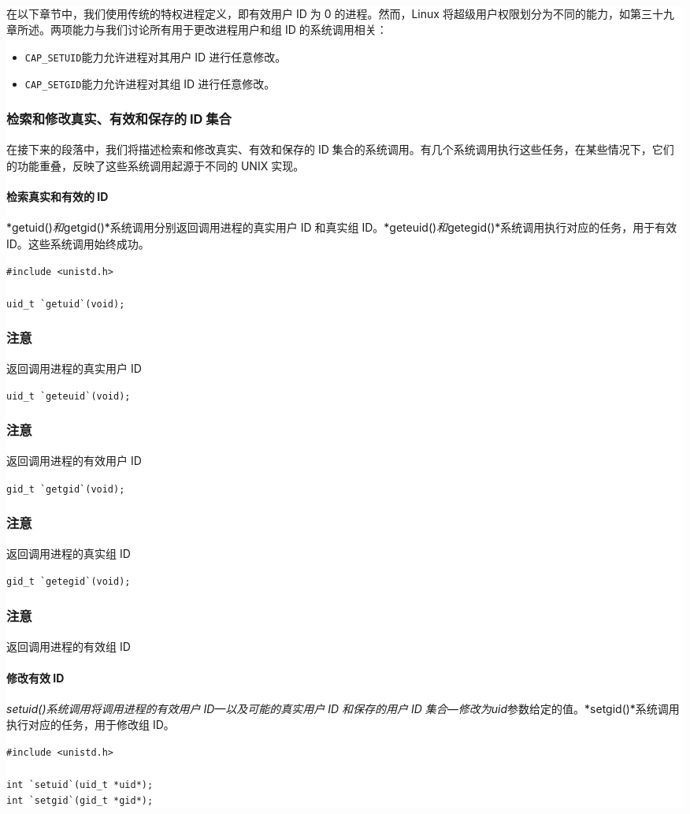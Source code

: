 在以下章节中，我们使用传统的特权进程定义，即有效用户 ID 为 0 的进程。然而，Linux 将超级用户权限划分为不同的能力，如第三十九章所述。两项能力与我们讨论所有用于更改进程用户和组 ID 的系统调用相关：

+   `CAP_SETUID`能力允许进程对其用户 ID 进行任意修改。

+   `CAP_SETGID`能力允许进程对其组 ID 进行任意修改。

### 检索和修改真实、有效和保存的 ID 集合

在接下来的段落中，我们将描述检索和修改真实、有效和保存的 ID 集合的系统调用。有几个系统调用执行这些任务，在某些情况下，它们的功能重叠，反映了这些系统调用起源于不同的 UNIX 实现。

#### 检索真实和有效的 ID

*getuid()*和*getgid()*系统调用分别返回调用进程的真实用户 ID 和真实组 ID。*geteuid()*和*getegid()*系统调用执行对应的任务，用于有效 ID。这些系统调用始终成功。

```
#include <unistd.h>

uid_t `getuid`(void);
```

### 注意

返回调用进程的真实用户 ID

```
uid_t `geteuid`(void);
```

### 注意

返回调用进程的有效用户 ID

```
gid_t `getgid`(void);
```

### 注意

返回调用进程的真实组 ID

```
gid_t `getegid`(void);
```

### 注意

返回调用进程的有效组 ID

#### 修改有效 ID

*setuid()*系统调用将调用进程的有效用户 ID—以及可能的真实用户 ID 和保存的用户 ID 集合—修改为*uid*参数给定的值。*setgid()*系统调用执行对应的任务，用于修改组 ID。

```
#include <unistd.h>

int `setuid`(uid_t *uid*);
int `setgid`(gid_t *gid*);
```
